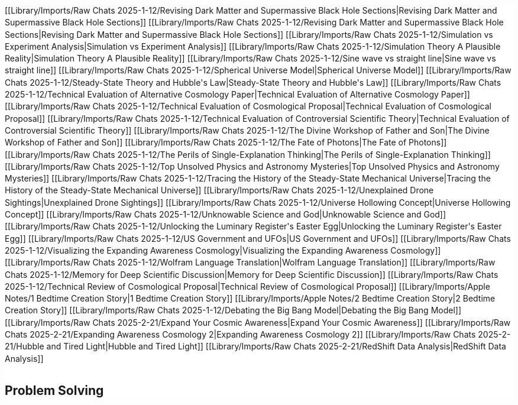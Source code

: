 [[Library/Imports/Raw Chats 2025-1-12/Revising Dark Matter and Supermassive Black Hole Sections\|Revising Dark Matter and Supermassive Black Hole Sections]]
[[Library/Imports/Raw Chats 2025-1-12/Revising Dark Matter and Supermassive Black Hole Sections\|Revising Dark Matter and Supermassive Black Hole Sections]]
[[Library/Imports/Raw Chats 2025-1-12/Simulation vs Experiment Analysis\|Simulation vs Experiment Analysis]]
[[Library/Imports/Raw Chats 2025-1-12/Simulation Theory A Plausible Reality\|Simulation Theory A Plausible Reality]]
[[Library/Imports/Raw Chats 2025-1-12/Sine wave vs straight line\|Sine wave vs straight line]]
[[Library/Imports/Raw Chats 2025-1-12/Spherical Universe Model\|Spherical Universe Model]]
[[Library/Imports/Raw Chats 2025-1-12/Steady-State Theory and Hubble's Law\|Steady-State Theory and Hubble's Law]]
[[Library/Imports/Raw Chats 2025-1-12/Technical Evaluation of Alternative Cosmology Paper\|Technical Evaluation of Alternative Cosmology Paper]]
[[Library/Imports/Raw Chats 2025-1-12/Technical Evaluation of Cosmological Proposal\|Technical Evaluation of Cosmological Proposal]]
[[Library/Imports/Raw Chats 2025-1-12/Technical Evaluation of Controversial Scientific Theory\|Technical Evaluation of Controversial Scientific Theory]]
[[Library/Imports/Raw Chats 2025-1-12/The Divine Workshop of Father and Son\|The Divine Workshop of Father and Son]]
[[Library/Imports/Raw Chats 2025-1-12/The Fate of Photons\|The Fate of Photons]]
[[Library/Imports/Raw Chats 2025-1-12/The Perils of Single-Explanation Thinking\|The Perils of Single-Explanation Thinking]]
[[Library/Imports/Raw Chats 2025-1-12/Top Unsolved Physics and Astronomy Mysteries\|Top Unsolved Physics and Astronomy Mysteries]]
[[Library/Imports/Raw Chats 2025-1-12/Tracing the History of the Steady-State Mechanical Universe\|Tracing the History of the Steady-State Mechanical Universe]]
[[Library/Imports/Raw Chats 2025-1-12/Unexplained Drone Sightings\|Unexplained Drone Sightings]]
[[Library/Imports/Raw Chats 2025-1-12/Universe Hollowing Concept\|Universe Hollowing Concept]]
[[Library/Imports/Raw Chats 2025-1-12/Unknowable Science and God\|Unknowable Science and God]]
[[Library/Imports/Raw Chats 2025-1-12/Unlocking the Luminary Register's Easter Egg\|Unlocking the Luminary Register's Easter Egg]]
[[Library/Imports/Raw Chats 2025-1-12/US Government and UFOs\|US Government and UFOs]]
[[Library/Imports/Raw Chats 2025-1-12/Visualizing the Expanding Awareness Cosmology\|Visualizing the Expanding Awareness Cosmology]]
[[Library/Imports/Raw Chats 2025-1-12/Wolfram Language Translation\|Wolfram Language Translation]]
[[Library/Imports/Raw Chats 2025-1-12/Memory for Deep Scientific Discussion\|Memory for Deep Scientific Discussion]]
[[Library/Imports/Raw Chats 2025-1-12/Technical Review of Cosmological Proposal\|Technical Review of Cosmological Proposal]]
[[Library/Imports/Apple Notes/1 Bedtime Creation Story\|1 Bedtime Creation Story]]
[[Library/Imports/Apple Notes/2 Bedtime Creation Story\|2 Bedtime Creation Story]]
[[Library/Imports/Raw Chats 2025-1-12/Debating the Big Bang Model\|Debating the Big Bang Model]]
[[Library/Imports/Raw Chats 2025-2-21/Expand Your Cosmic Awareness\|Expand Your Cosmic Awareness]]
[[Library/Imports/Raw Chats 2025-2-21/Expanding Awareness Cosmology 2\|Expanding Awareness Cosmology 2]]
[[Library/Imports/Raw Chats 2025-2-21/Hubble and Tired Light\|Hubble and Tired Light]]
[[Library/Imports/Raw Chats 2025-2-21/RedShift Data Analysis\|RedShift Data Analysis]]

## Problem Solving
